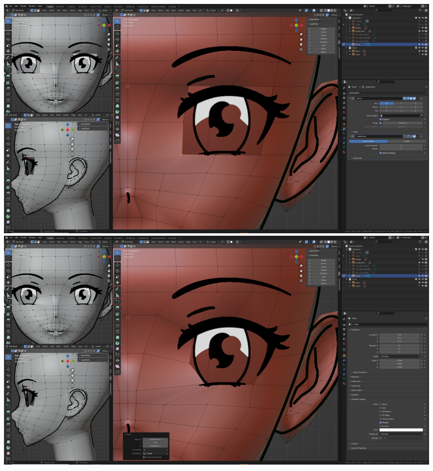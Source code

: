 <img src="../images/DEV-03/DEV-03-A3.png" width="1100"/>

<img src="../images/DEV-03/DEV-03-A4.png" width="1100"/>
